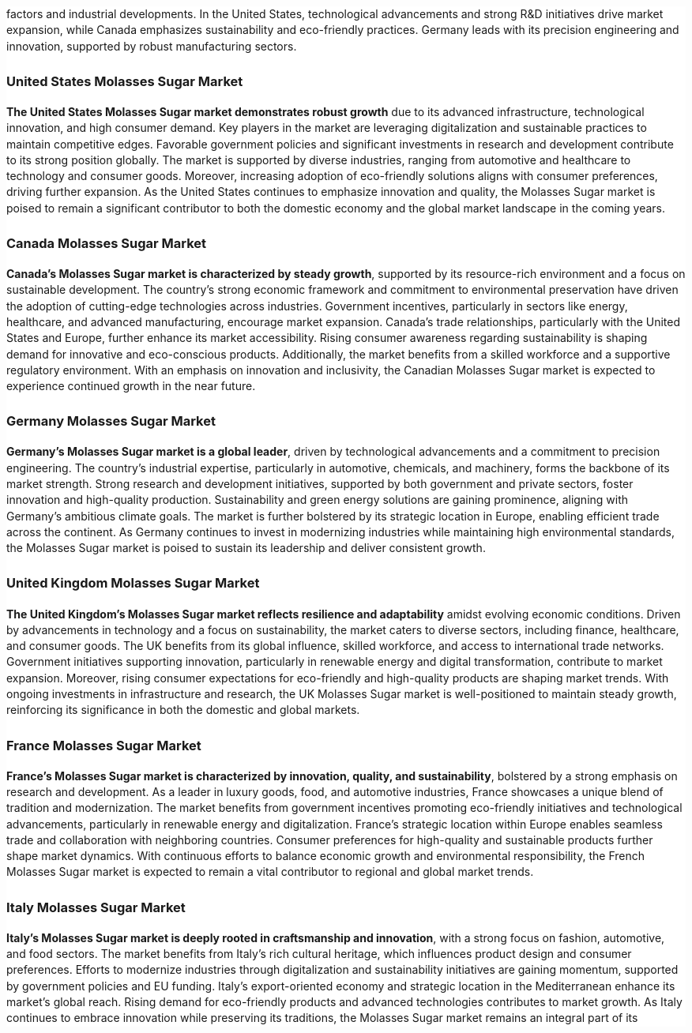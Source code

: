 factors and industrial developments. In the United States, technological advancements and strong R&amp;D initiatives drive market expansion, while Canada emphasizes sustainability and eco-friendly practices. Germany leads with its precision engineering and innovation, supported by robust manufacturing sectors.</span></em></p></blockquote><h3><strong>United States Molasses Sugar Market</strong></h3><p><strong>The United States Molasses Sugar market demonstrates robust growth</strong> due to its advanced infrastructure, technological innovation, and high consumer demand. Key players in the market are leveraging digitalization and sustainable practices to maintain competitive edges. Favorable government policies and significant investments in research and development contribute to its strong position globally. The market is supported by diverse industries, ranging from automotive and healthcare to technology and consumer goods. Moreover, increasing adoption of eco-friendly solutions aligns with consumer preferences, driving further expansion. As the United States continues to emphasize innovation and quality, the Molasses Sugar market is poised to remain a significant contributor to both the domestic economy and the global market landscape in the coming years.</p><h3><strong>Canada Molasses Sugar Market</strong></h3><p><strong>Canada&rsquo;s Molasses Sugar market is characterized by steady growth</strong>, supported by its resource-rich environment and a focus on sustainable development. The country&rsquo;s strong economic framework and commitment to environmental preservation have driven the adoption of cutting-edge technologies across industries. Government incentives, particularly in sectors like energy, healthcare, and advanced manufacturing, encourage market expansion. Canada&rsquo;s trade relationships, particularly with the United States and Europe, further enhance its market accessibility. Rising consumer awareness regarding sustainability is shaping demand for innovative and eco-conscious products. Additionally, the market benefits from a skilled workforce and a supportive regulatory environment. With an emphasis on innovation and inclusivity, the Canadian Molasses Sugar market is expected to experience continued growth in the near future.</p><h3><strong>Germany Molasses Sugar Market</strong></h3><p><strong>Germany&rsquo;s Molasses Sugar market is a global leader</strong>, driven by technological advancements and a commitment to precision engineering. The country&rsquo;s industrial expertise, particularly in automotive, chemicals, and machinery, forms the backbone of its market strength. Strong research and development initiatives, supported by both government and private sectors, foster innovation and high-quality production. Sustainability and green energy solutions are gaining prominence, aligning with Germany&rsquo;s ambitious climate goals. The market is further bolstered by its strategic location in Europe, enabling efficient trade across the continent. As Germany continues to invest in modernizing industries while maintaining high environmental standards, the Molasses Sugar market is poised to sustain its leadership and deliver consistent growth.</p><h3><strong>United Kingdom Molasses Sugar Market</strong></h3><p><strong>The United Kingdom&rsquo;s Molasses Sugar market reflects resilience and adaptability</strong> amidst evolving economic conditions. Driven by advancements in technology and a focus on sustainability, the market caters to diverse sectors, including finance, healthcare, and consumer goods. The UK benefits from its global influence, skilled workforce, and access to international trade networks. Government initiatives supporting innovation, particularly in renewable energy and digital transformation, contribute to market expansion. Moreover, rising consumer expectations for eco-friendly and high-quality products are shaping market trends. With ongoing investments in infrastructure and research, the UK Molasses Sugar market is well-positioned to maintain steady growth, reinforcing its significance in both the domestic and global markets.</p><h3><strong>France Molasses Sugar Market</strong></h3><p><strong>France&rsquo;s Molasses Sugar market is characterized by innovation, quality, and sustainability</strong>, bolstered by a strong emphasis on research and development. As a leader in luxury goods, food, and automotive industries, France showcases a unique blend of tradition and modernization. The market benefits from government incentives promoting eco-friendly initiatives and technological advancements, particularly in renewable energy and digitalization. France&rsquo;s strategic location within Europe enables seamless trade and collaboration with neighboring countries. Consumer preferences for high-quality and sustainable products further shape market dynamics. With continuous efforts to balance economic growth and environmental responsibility, the French Molasses Sugar market is expected to remain a vital contributor to regional and global market trends.</p><h3><strong>Italy Molasses Sugar Market</strong></h3><p><strong>Italy&rsquo;s Molasses Sugar market is deeply rooted in craftsmanship and innovation</strong>, with a strong focus on fashion, automotive, and food sectors. The market benefits from Italy&rsquo;s rich cultural heritage, which influences product design and consumer preferences. Efforts to modernize industries through digitalization and sustainability initiatives are gaining momentum, supported by government policies and EU funding. Italy&rsquo;s export-oriented economy and strategic location in the Mediterranean enhance its market&rsquo;s global reach. Rising demand for eco-friendly products and advanced technologies contributes to market growth. As Italy continues to embrace innovation while preserving its traditions, the Molasses Sugar market remains an integral part of its